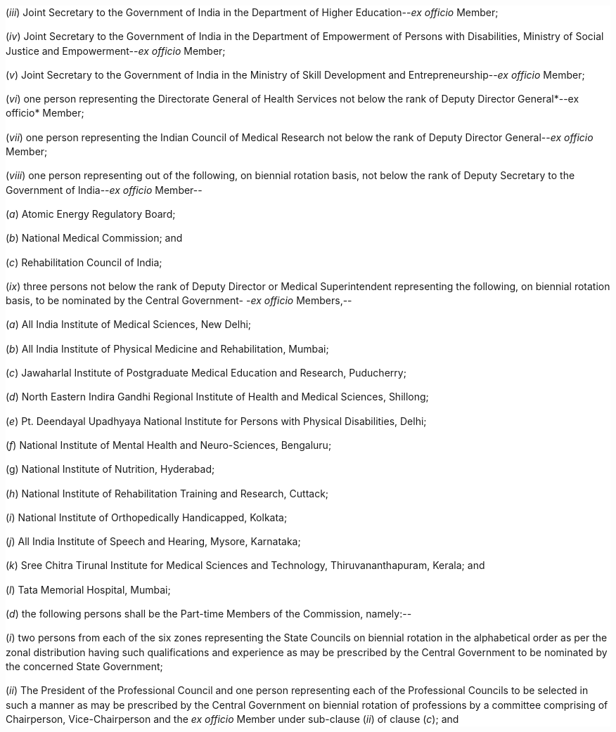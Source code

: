 (*iii*) Joint Secretary to the Government of India in the Department of Higher Education--*ex officio* Member;

(*iv*) Joint Secretary to the Government of India in the Department of Empowerment of Persons with Disabilities, Ministry of Social Justice and Empowerment--*ex officio* Member;

(*v*) Joint Secretary to the Government of India in the Ministry of Skill Development and Entrepreneurship--*ex officio* Member;

(*vi*) one person representing the Directorate General of Health Services not below the rank of Deputy Director General*--ex officio* Member;

(*vii*) one person representing the Indian Council of Medical Research not below the rank of Deputy Director General--*ex officio* Member;

(*viii*) one person representing out of the following, on biennial rotation basis, not below the rank of Deputy Secretary to the Government of India--*ex officio* Member--

(*a*) Atomic Energy Regulatory Board;

(*b*) National Medical Commission; and

(*c*) Rehabilitation Council of India;

(*ix*) three persons not below the rank of Deputy Director or Medical Superintendent representing the following, on biennial rotation basis, to be nominated by the Central Government- -*ex officio* Members,--

(*a*) All India Institute of Medical Sciences, New Delhi;

(*b*) All India Institute of Physical Medicine and Rehabilitation, Mumbai;

(*c*) Jawaharlal Institute of Postgraduate Medical Education and Research, Puducherry;

(*d*) North Eastern Indira Gandhi Regional Institute of Health and Medical Sciences, Shillong;

(*e*) Pt. Deendayal Upadhyaya National Institute for Persons with Physical Disabilities, Delhi;

(*f*) National Institute of Mental Health and Neuro-Sciences, Bengaluru;

(g) National Institute of Nutrition, Hyderabad;

(*h*) National Institute of Rehabilitation Training and Research, Cuttack;

(*i*) National Institute of Orthopedically Handicapped, Kolkata;

(*j*) All India Institute of Speech and Hearing, Mysore, Karnataka;

(*k*) Sree Chitra Tirunal Institute for Medical Sciences and Technology, Thiruvananthapuram, Kerala; and

(*l*) Tata Memorial Hospital, Mumbai;

(*d*) the following persons shall be the Part-time Members of the Commission, namely:--

(*i*) two persons from each of the six zones representing the State Councils on biennial rotation in the alphabetical order as per the zonal distribution having such qualifications and experience as may be prescribed by the Central Government to be nominated by the concerned State Government;

(*ii*) The President of the Professional Council and one person representing each of the Professional Councils to be selected in such a manner as may be prescribed by the Central Government on biennial rotation of professions by a committee comprising of Chairperson, Vice-Chairperson and the *ex officio* Member under sub-clause (*ii*) of clause (*c*); and
